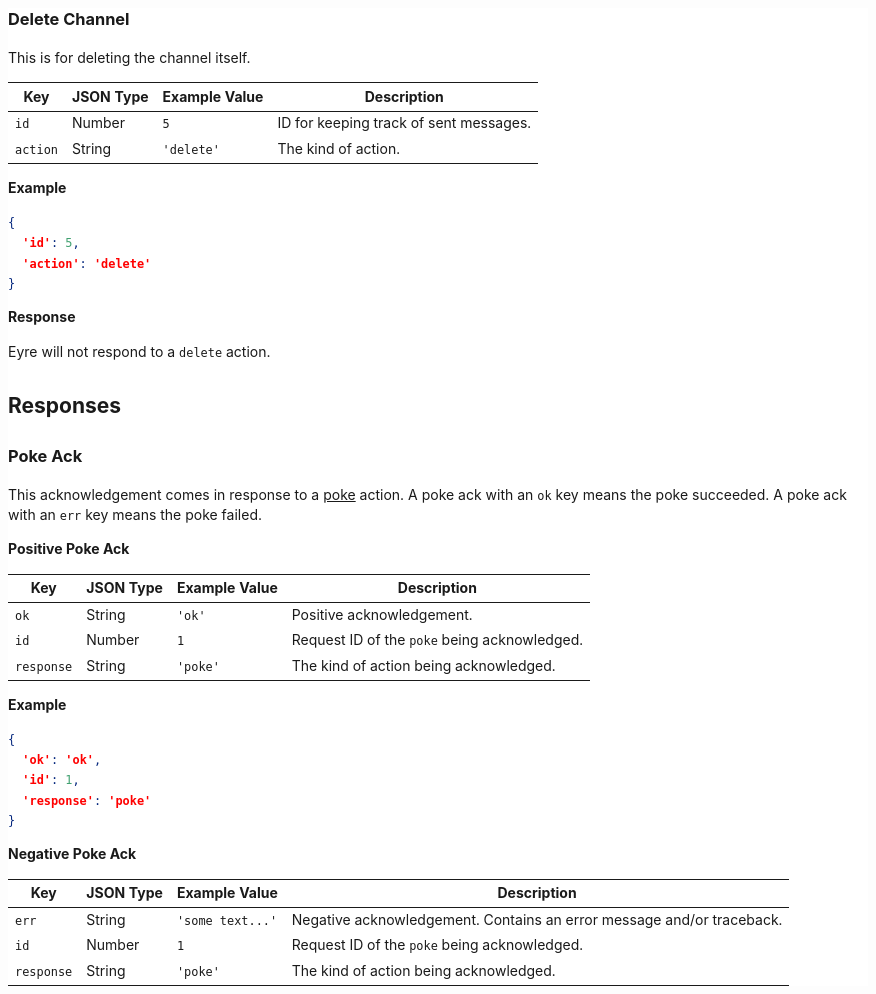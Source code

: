 ### Delete Channel

This is for deleting the channel itself.

| Key      | JSON Type | Example Value | Description                                       |
|----------|-----------|---------------|---------------------------------------------------|
| `id`     | Number    | `5`           | ID for keeping track of sent messages. |
| `action` | String    | `'delete'`    | The kind of action.                               |

**Example**

```json
{
  'id': 5,
  'action': 'delete'
}
```

**Response**

Eyre will not respond to a `delete` action.

## Responses

### Poke Ack

This acknowledgement comes in response to a [poke](#poke) action. A poke ack with an `ok` key means the poke succeeded. A poke ack with an `err` key means the poke failed.

**Positive Poke Ack**

| Key        | JSON Type | Example Value | Description                                  |
|------------|-----------|---------------|----------------------------------------------|
| `ok`       | String    | `'ok'`        | Positive acknowledgement.                    |
| `id`       | Number    | `1`           | Request ID of the `poke` being acknowledged. |
| `response` | String    | `'poke'`      | The kind of action being acknowledged.       |

**Example**

```json
{
  'ok': 'ok',
  'id': 1,
  'response': 'poke'
}
```

**Negative Poke Ack**

| Key        | JSON Type | Example Value    | Description                                                           |
|------------|-----------|------------------|-----------------------------------------------------------------------|
| `err`      | String    | `'some text...'` | Negative acknowledgement. Contains an error message and/or traceback. |
| `id`       | Number    | `1`              | Request ID of the `poke` being acknowledged.                          |
| `response` | String    | `'poke'`         | The kind of action being acknowledged.                                |
